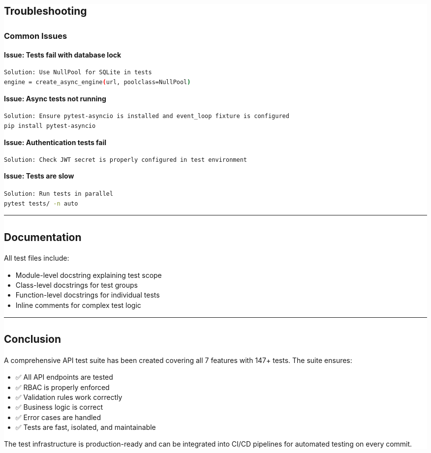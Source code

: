 
## Troubleshooting

### Common Issues

**Issue: Tests fail with database lock**
```bash
Solution: Use NullPool for SQLite in tests
engine = create_async_engine(url, poolclass=NullPool)
```

**Issue: Async tests not running**
```bash
Solution: Ensure pytest-asyncio is installed and event_loop fixture is configured
pip install pytest-asyncio
```

**Issue: Authentication tests fail**
```bash
Solution: Check JWT secret is properly configured in test environment
```

**Issue: Tests are slow**
```bash
Solution: Run tests in parallel
pytest tests/ -n auto
```

---

## Documentation

All test files include:
- Module-level docstring explaining test scope
- Class-level docstrings for test groups
- Function-level docstrings for individual tests
- Inline comments for complex test logic

---

## Conclusion

A comprehensive API test suite has been created covering all 7 features with 147+ tests. The suite ensures:
- ✅ All API endpoints are tested
- ✅ RBAC is properly enforced
- ✅ Validation rules work correctly
- ✅ Business logic is correct
- ✅ Error cases are handled
- ✅ Tests are fast, isolated, and maintainable

The test infrastructure is production-ready and can be integrated into CI/CD pipelines for automated testing on every commit.
